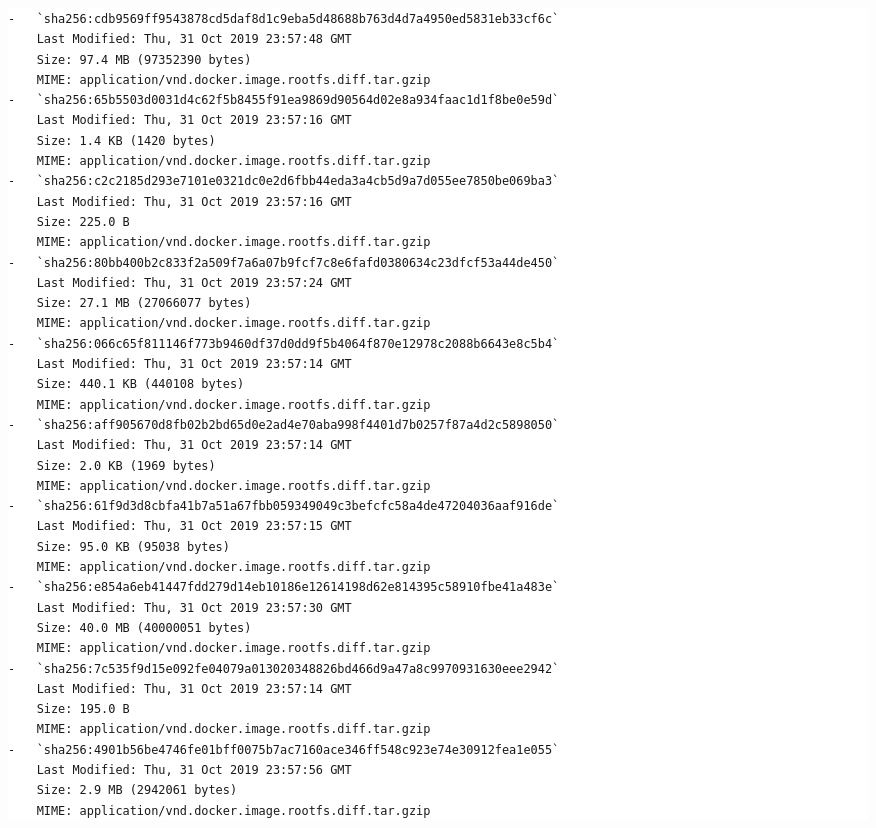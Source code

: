 	-	`sha256:cdb9569ff9543878cd5daf8d1c9eba5d48688b763d4d7a4950ed5831eb33cf6c`  
		Last Modified: Thu, 31 Oct 2019 23:57:48 GMT  
		Size: 97.4 MB (97352390 bytes)  
		MIME: application/vnd.docker.image.rootfs.diff.tar.gzip
	-	`sha256:65b5503d0031d4c62f5b8455f91ea9869d90564d02e8a934faac1d1f8be0e59d`  
		Last Modified: Thu, 31 Oct 2019 23:57:16 GMT  
		Size: 1.4 KB (1420 bytes)  
		MIME: application/vnd.docker.image.rootfs.diff.tar.gzip
	-	`sha256:c2c2185d293e7101e0321dc0e2d6fbb44eda3a4cb5d9a7d055ee7850be069ba3`  
		Last Modified: Thu, 31 Oct 2019 23:57:16 GMT  
		Size: 225.0 B  
		MIME: application/vnd.docker.image.rootfs.diff.tar.gzip
	-	`sha256:80bb400b2c833f2a509f7a6a07b9fcf7c8e6fafd0380634c23dfcf53a44de450`  
		Last Modified: Thu, 31 Oct 2019 23:57:24 GMT  
		Size: 27.1 MB (27066077 bytes)  
		MIME: application/vnd.docker.image.rootfs.diff.tar.gzip
	-	`sha256:066c65f811146f773b9460df37d0dd9f5b4064f870e12978c2088b6643e8c5b4`  
		Last Modified: Thu, 31 Oct 2019 23:57:14 GMT  
		Size: 440.1 KB (440108 bytes)  
		MIME: application/vnd.docker.image.rootfs.diff.tar.gzip
	-	`sha256:aff905670d8fb02b2bd65d0e2ad4e70aba998f4401d7b0257f87a4d2c5898050`  
		Last Modified: Thu, 31 Oct 2019 23:57:14 GMT  
		Size: 2.0 KB (1969 bytes)  
		MIME: application/vnd.docker.image.rootfs.diff.tar.gzip
	-	`sha256:61f9d3d8cbfa41b7a51a67fbb059349049c3befcfc58a4de47204036aaf916de`  
		Last Modified: Thu, 31 Oct 2019 23:57:15 GMT  
		Size: 95.0 KB (95038 bytes)  
		MIME: application/vnd.docker.image.rootfs.diff.tar.gzip
	-	`sha256:e854a6eb41447fdd279d14eb10186e12614198d62e814395c58910fbe41a483e`  
		Last Modified: Thu, 31 Oct 2019 23:57:30 GMT  
		Size: 40.0 MB (40000051 bytes)  
		MIME: application/vnd.docker.image.rootfs.diff.tar.gzip
	-	`sha256:7c535f9d15e092fe04079a013020348826bd466d9a47a8c9970931630eee2942`  
		Last Modified: Thu, 31 Oct 2019 23:57:14 GMT  
		Size: 195.0 B  
		MIME: application/vnd.docker.image.rootfs.diff.tar.gzip
	-	`sha256:4901b56be4746fe01bff0075b7ac7160ace346ff548c923e74e30912fea1e055`  
		Last Modified: Thu, 31 Oct 2019 23:57:56 GMT  
		Size: 2.9 MB (2942061 bytes)  
		MIME: application/vnd.docker.image.rootfs.diff.tar.gzip
